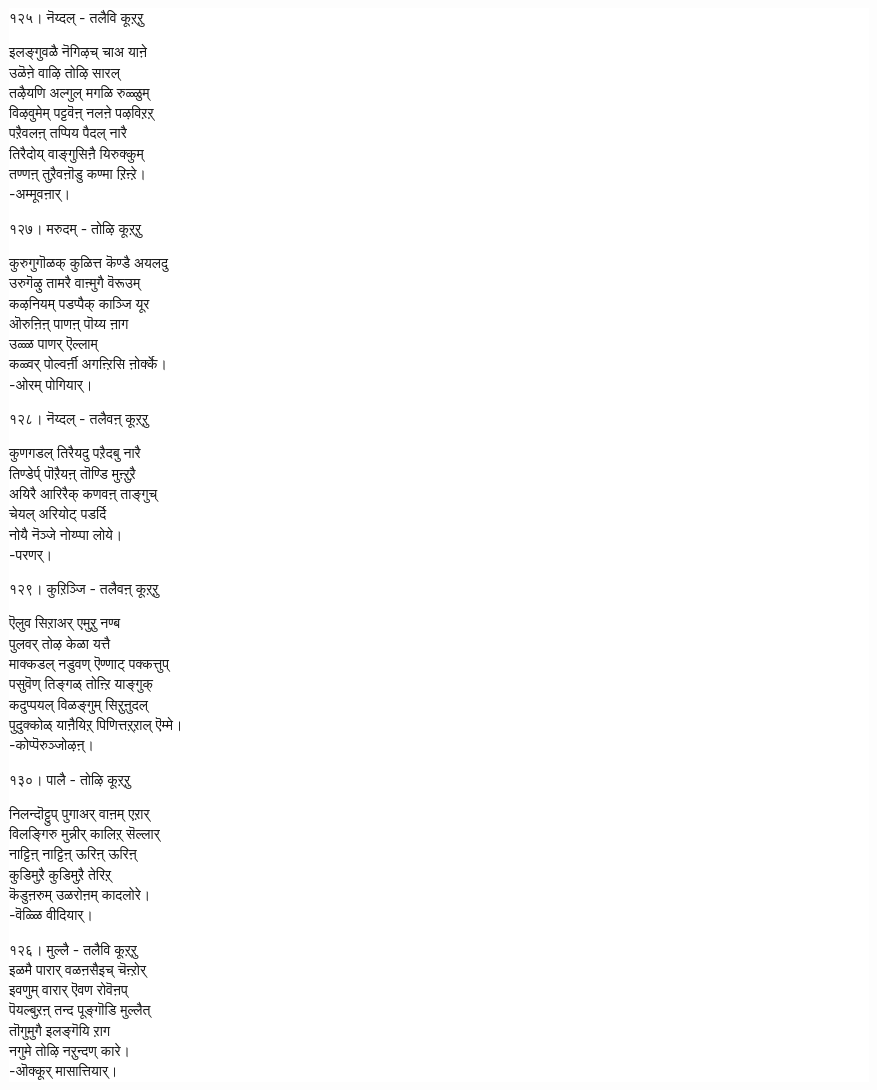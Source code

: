 १२५। नॆय्दल् - तलैवि कूऱ्‌ऱु   
  
इलङ्गुवळै नॆगिऴच् चाअ याऩे   
उळॆऩे वाऴि तोऴि सारल्   
तऴैयणि अल्गुल् मगळि रुळ्ळुम्   
विऴवुमेम् पट्टवॆऩ् नलऩे पऴविऱऱ्‌   
पऱैवलऩ् तप्पिय पैदल् नारै   
तिरैदोय् वाङ्गुसिऩै यिरुक्कुम्   
तण्णऩ् तुऱैवऩॊडु कण्मा ऱिऩ्ऱे।                
                           -अम्मूवऩार्।  
  
१२७। मरुदम् - तोऴि कूऱ्‌ऱु   
  
कुरुगुगॊळक् कुळित्त कॆण्डै अयलदु   
उरुगॆऴु तामरै वाऩ्मुगै वॆरूउम्   
कऴनियम् पडप्पैक् काञ्जि यूर   
ऒरुऩिऩ् पाणऩ् पॊय्य ऩाग   
उळ्ळ पाणर् ऎल्लाम्   
कळ्वर् पोल्वर्ऩी अगऩ्ऱिसि ऩोर्क्के।            
                         -ओरम् पोगियार्।  
  
१२८। नॆय्दल् - तलैवऩ् कूऱ्‌ऱु   
  
कुणगडल् तिरैयदु पऱैदबु नारै   
तिण्डेर्प् पॊऱैयऩ् तॊण्डि मुऩ्ऱुऱै   
अयिरै आरिरैक् कणवऩ् ताङ्गुच्   
चेयल् अरियोट् पडर्दि   
नोयै नॆञ्जे नोय्प्पा लोये।                      
                              -परणर्।  
  
१२९। कुऱिञ्जि - तलैवऩ् कूऱ्‌ऱु   
  
ऎलुव सिऱाअर् एमुऱु नण्ब   
पुलवर् तोऴ केळा यत्तै   
माक्कडल् नडुवण् ऎण्णाट् पक्कत्तुप्   
पसुवॆण् तिङ्गळ् तोऩ्ऱि याङ्गुक्   
कदुप्पयल् विळङ्गुम् सिऱुऩुदल्   
पुदुक्कोळ् याऩैयिऱ्‌ पिणित्तऱ्‌ऱाल् ऎम्मे।        
                    -कोप्पॆरुञ्जोऴऩ्।  
  
१३०। पालै - तोऴि कूऱ्‌ऱु   
  
निलन्दॊट्टुप् पुगाअर् वाऩम् एऱार्   
विलङ्गिरु मुन्नीर् कालिऱ्‌ सॆल्लार्   
नाट्टिऩ् नाट्टिऩ् ऊरिऩ् ऊरिऩ्   
कुडिमुऱै कुडिमुऱै तेरिऱ्‌   
कॆडुऩरुम् उळरोऩम् कादलोरे।              
                       -वॆळ्ळि वीदियार्।  
  
१२६। मुल्लै - तलैवि कूऱ्‌ऱु   
इळमै पारार् वळऩसैइच् चॆऩ्ऱोर्   
इवणुम् वारार् ऎवण रोवॆऩप्   
पॆयल्बुऱऩ् तन्द पूङ्गॊडि मुल्लैत्   
तॊगुमुगै इलङ्गॆयि ऱाग   
नगुमे तोऴि नऱुन्दण् कारे।        
                     -ऒक्कूर् मासात्तियार्।  
  